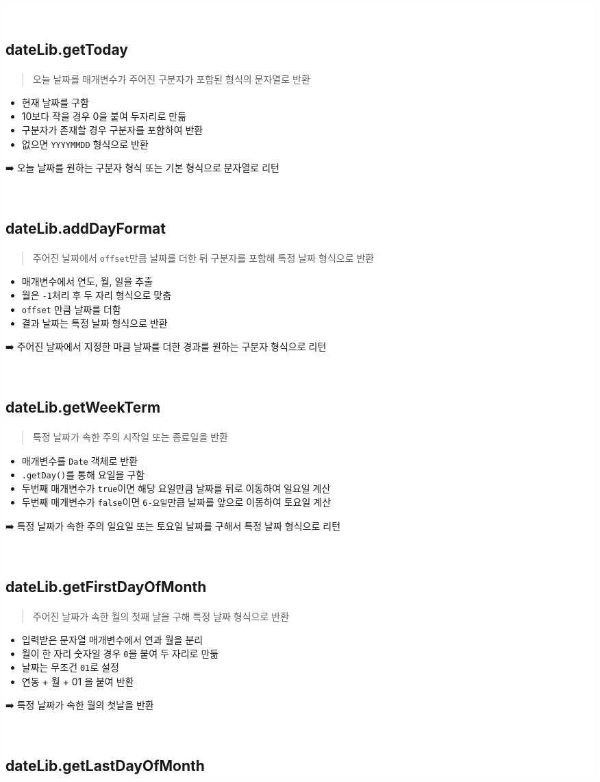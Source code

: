<br>

## dateLib.getToday

> 오늘 날짜를 매개변수가 주어진 구분자가 포함된 형식의 문자열로 반환

- 현재 날짜를 구함
- 10보다 작을 경우 0을 붙여 두자리로 만듦
- 구분자가 존재할 경우 구분자를 포함하여 반환
- 없으면 `YYYYMMDD` 형식으로 반환

➡️ 오늘 날짜를 원하는 구분자 형식 또는 기본 형식으로 문자열로 리턴

<br>

## dateLib.addDayFormat

> 주어진 날짜에서 `offset`만큼 날짜를 더한 뒤 구분자를 포함해 특정 날짜 형식으로 반환

- 매개변수에서 연도, 월, 일을 추출
- 월은 `-1`처리 후 두 자리 형식으로 맞춤
- `offset` 만큼 날짜를 더함
- 결과 날짜는 특정 날짜 형식으로 반환

➡️ 주어진 날짜에서 지정한 마큼 날짜를 더한 경과를 원하는 구분자 형식으로 리턴

<br>

## dateLib.getWeekTerm

> 특정 날짜가 속한 주의 시작일 또는 종료일을 반환

- 매개변수를 `Date` 객체로 반환
- `.getDay()`를 통해 요일을 구함
- 두번째 매개변수가 `true`이면 해당 요일만큼 날짜를 뒤로 이동하여 일요일 계산
- 두번째 매개변수가 `false`이면 `6-요일`만큼 날짜를 앞으로 이동하여 토요일 계산

➡️ 특정 날짜가 속한 주의 일요일 또는 토요일 날짜를 구해서 특정 날짜 형식으로 리턴

<br>

## dateLib.getFirstDayOfMonth

> 주어진 날짜가 속한 월의 첫째 날을 구해 특정 날짜 형식으로 반환

- 입력받은 문자열 매개변수에서 연과 월을 분리
- 월이 한 자리 숫자일 경우 `0`을 붙여 두 자리로 만듦
- 날짜는 무조건 `01`로 설정
- 연동 + 월 + 01 을 붙여 반환

➡️ 특정 날짜가 속한 월의 첫날을 반환

<br>

## dateLib.getLastDayOfMonth
